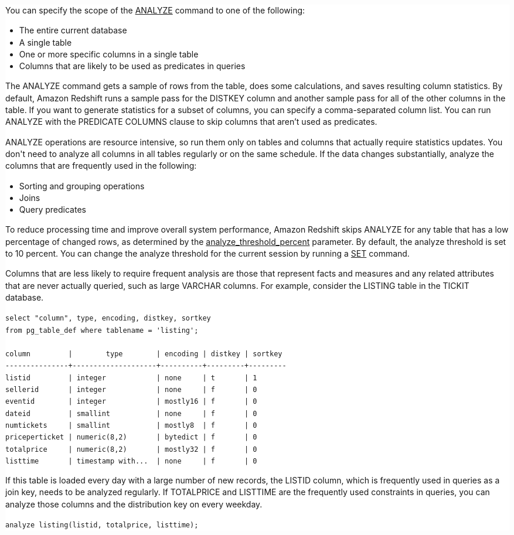 You can specify the scope of the [ANALYZE](r_ANALYZE.md) command to one of the following: 
+ The entire current database
+ A single table
+ One or more specific columns in a single table
+ Columns that are likely to be used as predicates in queries

 The ANALYZE command gets a sample of rows from the table, does some calculations, and saves resulting column statistics\. By default, Amazon Redshift runs a sample pass for the DISTKEY column and another sample pass for all of the other columns in the table\. If you want to generate statistics for a subset of columns, you can specify a comma\-separated column list\. You can run ANALYZE with the PREDICATE COLUMNS clause to skip columns that aren’t used as predicates\.

 ANALYZE operations are resource intensive, so run them only on tables and columns that actually require statistics updates\. You don't need to analyze all columns in all tables regularly or on the same schedule\. If the data changes substantially, analyze the columns that are frequently used in the following:
+ Sorting and grouping operations
+ Joins
+ Query predicates

To reduce processing time and improve overall system performance, Amazon Redshift skips ANALYZE for any table that has a low percentage of changed rows, as determined by the [analyze\_threshold\_percent](r_analyze_threshold_percent.md) parameter\. By default, the analyze threshold is set to 10 percent\. You can change the analyze threshold for the current session by running a [SET](r_SET.md) command\.

Columns that are less likely to require frequent analysis are those that represent facts and measures and any related attributes that are never actually queried, such as large VARCHAR columns\. For example, consider the LISTING table in the TICKIT database\.

```
select "column", type, encoding, distkey, sortkey
from pg_table_def where tablename = 'listing';

column         |        type        | encoding | distkey | sortkey 
---------------+--------------------+----------+---------+---------
listid         | integer            | none     | t       | 1       
sellerid       | integer            | none     | f       | 0       
eventid        | integer            | mostly16 | f       | 0       
dateid         | smallint           | none     | f       | 0       
numtickets     | smallint           | mostly8  | f       | 0       
priceperticket | numeric(8,2)       | bytedict | f       | 0       
totalprice     | numeric(8,2)       | mostly32 | f       | 0       
listtime       | timestamp with...  | none     | f       | 0
```

If this table is loaded every day with a large number of new records, the LISTID column, which is frequently used in queries as a join key, needs to be analyzed regularly\. If TOTALPRICE and LISTTIME are the frequently used constraints in queries, you can analyze those columns and the distribution key on every weekday\.

```
analyze listing(listid, totalprice, listtime);
```
